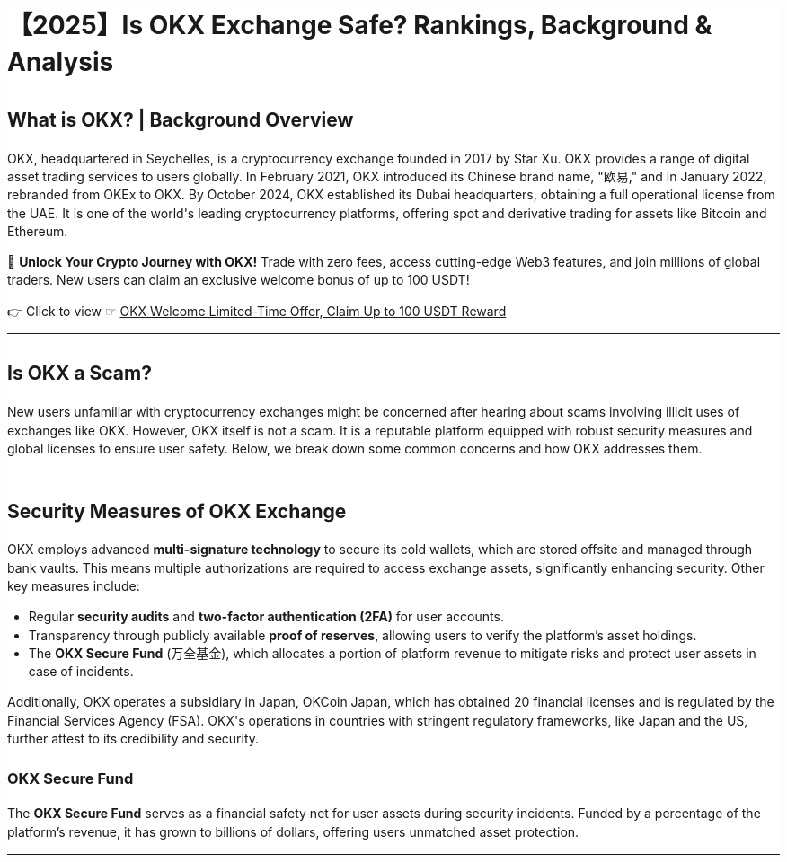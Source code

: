 # 【2025】Is OKX Exchange Safe? Rankings, Background & Analysis

## What is OKX? | Background Overview

OKX, headquartered in Seychelles, is a cryptocurrency exchange founded in 2017 by Star Xu. OKX provides a range of digital asset trading services to users globally. In February 2021, OKX introduced its Chinese brand name, "欧易," and in January 2022, rebranded from OKEx to OKX. By October 2024, OKX established its Dubai headquarters, obtaining a full operational license from the UAE. It is one of the world's leading cryptocurrency platforms, offering spot and derivative trading for assets like Bitcoin and Ethereum.

🚀 **Unlock Your Crypto Journey with OKX!** Trade with zero fees, access cutting-edge Web3 features, and join millions of global traders. New users can claim an exclusive welcome bonus of up to 100 USDT!

👉 Click to view ☞ [OKX Welcome Limited-Time Offer, Claim Up to 100 USDT Reward](https://bit.ly/OKXe)

---

## Is OKX a Scam?

New users unfamiliar with cryptocurrency exchanges might be concerned after hearing about scams involving illicit uses of exchanges like OKX. However, OKX itself is not a scam. It is a reputable platform equipped with robust security measures and global licenses to ensure user safety. Below, we break down some common concerns and how OKX addresses them.

---

## Security Measures of OKX Exchange

OKX employs advanced **multi-signature technology** to secure its cold wallets, which are stored offsite and managed through bank vaults. This means multiple authorizations are required to access exchange assets, significantly enhancing security. Other key measures include:

- Regular **security audits** and **two-factor authentication (2FA)** for user accounts.
- Transparency through publicly available **proof of reserves**, allowing users to verify the platform’s asset holdings.
- The **OKX Secure Fund** (万全基金), which allocates a portion of platform revenue to mitigate risks and protect user assets in case of incidents.

Additionally, OKX operates a subsidiary in Japan, OKCoin Japan, which has obtained 20 financial licenses and is regulated by the Financial Services Agency (FSA). OKX's operations in countries with stringent regulatory frameworks, like Japan and the US, further attest to its credibility and security.

### OKX Secure Fund

The **OKX Secure Fund** serves as a financial safety net for user assets during security incidents. Funded by a percentage of the platform’s revenue, it has grown to billions of dollars, offering users unmatched asset protection.

---